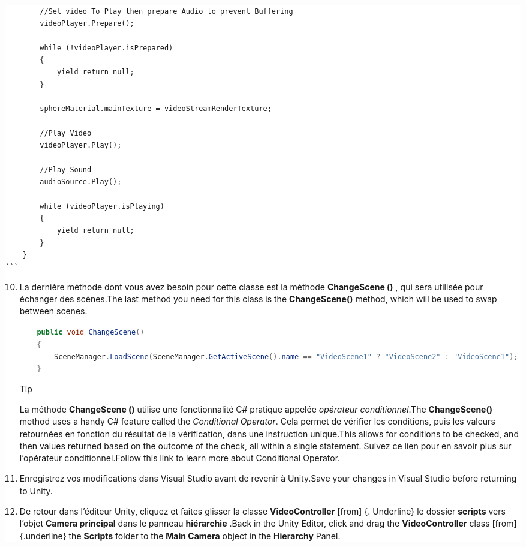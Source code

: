             //Set video To Play then prepare Audio to prevent Buffering 
            videoPlayer.Prepare();

            while (!videoPlayer.isPrepared)
            {
                yield return null;
            }

            sphereMaterial.mainTexture = videoStreamRenderTexture;

            //Play Video 
            videoPlayer.Play();

            //Play Sound 
            audioSource.Play();

            while (videoPlayer.isPlaying)
            {
                yield return null;
            }
        }
    ```

10. <span data-ttu-id="a50d0-390">La dernière méthode dont vous avez besoin pour cette classe est la méthode **ChangeScene ()** , qui sera utilisée pour échanger des scènes.</span><span class="sxs-lookup"><span data-stu-id="a50d0-390">The last method you need for this class is the **ChangeScene()** method, which will be used to swap between scenes.</span></span>

    ```csharp
        public void ChangeScene()
        {
            SceneManager.LoadScene(SceneManager.GetActiveScene().name == "VideoScene1" ? "VideoScene2" : "VideoScene1");
        }
    ```

    > [!TIP] 
    > <span data-ttu-id="a50d0-391">La méthode **ChangeScene ()** utilise une fonctionnalité C\# pratique appelée *opérateur conditionnel*.</span><span class="sxs-lookup"><span data-stu-id="a50d0-391">The **ChangeScene()** method uses a handy C\# feature called the *Conditional Operator*.</span></span> <span data-ttu-id="a50d0-392">Cela permet de vérifier les conditions, puis les valeurs retournées en fonction du résultat de la vérification, dans une instruction unique.</span><span class="sxs-lookup"><span data-stu-id="a50d0-392">This allows for conditions to be checked, and then values returned based on the outcome of the check, all within a single statement.</span></span> <span data-ttu-id="a50d0-393">Suivez ce [lien pour en savoir plus sur l’opérateur conditionnel](https://docs.microsoft.com/dotnet/csharp/language-reference/operators/conditional-operator).</span><span class="sxs-lookup"><span data-stu-id="a50d0-393">Follow this [link to learn more about Conditional Operator](https://docs.microsoft.com/dotnet/csharp/language-reference/operators/conditional-operator).</span></span>

11. <span data-ttu-id="a50d0-394">Enregistrez vos modifications dans Visual Studio avant de revenir à Unity.</span><span class="sxs-lookup"><span data-stu-id="a50d0-394">Save your changes in Visual Studio before returning to Unity.</span></span>

12. <span data-ttu-id="a50d0-395">De retour dans l’éditeur Unity, cliquez et faites glisser la classe **VideoController** [from] {. Underline} le dossier **scripts** vers l’objet **Camera principal** dans le panneau **hiérarchie** .</span><span class="sxs-lookup"><span data-stu-id="a50d0-395">Back in the Unity Editor, click and drag the **VideoController** class [from]{.underline} the **Scripts** folder to the **Main Camera** object in the **Hierarchy** Panel.</span></span>
